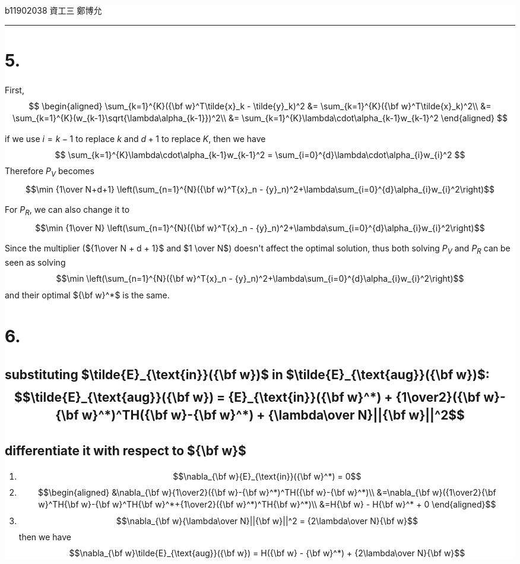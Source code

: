 b11902038 資工三 鄭博允

---

# 5.
First,
$$
\begin{aligned}
\sum_{k=1}^{K}({\bf w}^T\tilde{x}_k - \tilde{y}_k)^2 &= \sum_{k=1}^{K}({\bf w}^T\tilde{x}_k)^2\\
&= \sum_{k=1}^{K}(w_{k-1}\sqrt{\lambda\alpha_{k-1}})^2\\
&= \sum_{k=1}^{K}\lambda\cdot\alpha_{k-1}w_{k-1}^2
\end{aligned}
$$

if we use $i = k - 1$ to replace $k$ and $d+1$ to replace $K$, then we have
$$
\sum_{k=1}^{K}\lambda\cdot\alpha_{k-1}w_{k-1}^2 = \sum_{i=0}^{d}\lambda\cdot\alpha_{i}w_{i}^2
$$
Therefore $P_V$ becomes
$$\min {1\over N+d+1} \left(\sum_{n=1}^{N}({\bf w}^T{x}_n - {y}_n)^2+\lambda\sum_{i=0}^{d}\alpha_{i}w_{i}^2\right)$$

For $P_R$, we can also change it to
$$\min {1\over N} \left(\sum_{n=1}^{N}({\bf w}^T{x}_n - {y}_n)^2+\lambda\sum_{i=0}^{d}\alpha_{i}w_{i}^2\right)$$

Since the multiplier (${1\over N + d + 1}$ and $1 \over N$) doesn't affect the optimal solution, thus both solving $P_V$ and $P_R$ can be seen as solving
$$\min \left(\sum_{n=1}^{N}({\bf w}^T{x}_n - {y}_n)^2+\lambda\sum_{i=0}^{d}\alpha_{i}w_{i}^2\right)$$
and their optimal ${\bf w}^*$ is the same.

<div style="page-break-after:always;"></div>

# 6.

## substituting $\tilde{E}_{\text{in}}({\bf w})$ in $\tilde{E}_{\text{aug}}({\bf w})$: $$\tilde{E}_{\text{aug}}({\bf w}) = {E}_{\text{in}}({\bf w}^*) + {1\over2}({\bf w}-{\bf w}^*)^TH({\bf w}-{\bf w}^*) + {\lambda\over N}||{\bf w}||^2$$
## differentiate it with respect to ${\bf w}$
1. $$\nabla_{\bf w}{E}_{\text{in}}({\bf w}^*) = 0$$
2. $$\begin{aligned}
&\nabla_{\bf w}{1\over2}({\bf w}-{\bf w}^*)^TH({\bf w}-{\bf w}^*)\\
&=\nabla_{\bf w}({1\over2}{\bf w}^TH{\bf w}-{\bf w}^TH{\bf w}^*+{1\over2}({\bf w}^*)^TH{\bf w}^*)\\
&=H{\bf w} - H{\bf w}^* + 0
\end{aligned}$$
3. $$\nabla_{\bf w}{\lambda\over N}||{\bf w}||^2 = {2\lambda\over N}{\bf w}$$
then we have
$$\nabla_{\bf w}\tilde{E}_{\text{aug}}({\bf w}) = H({\bf w} - {\bf w}^*) + {2\lambda\over N}{\bf w}$$
